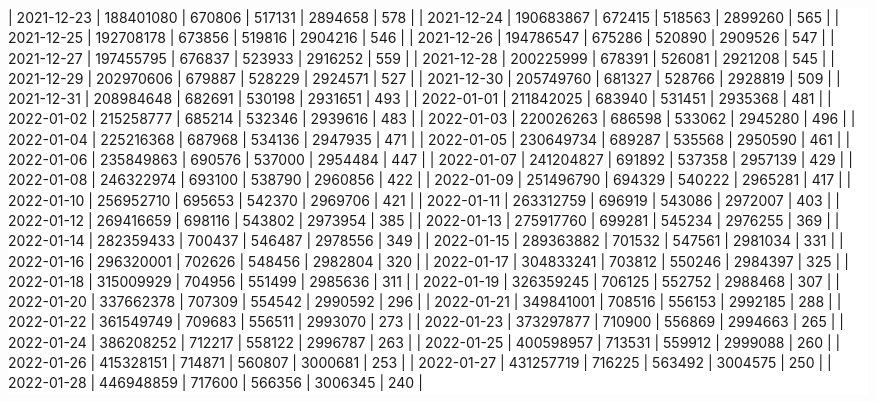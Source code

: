 | 2021-12-23 | 188401080 | 670806 | 517131 | 2894658 | 578 |
| 2021-12-24 | 190683867 | 672415 | 518563 | 2899260 | 565 |
| 2021-12-25 | 192708178 | 673856 | 519816 | 2904216 | 546 |
| 2021-12-26 | 194786547 | 675286 | 520890 | 2909526 | 547 |
| 2021-12-27 | 197455795 | 676837 | 523933 | 2916252 | 559 |
| 2021-12-28 | 200225999 | 678391 | 526081 | 2921208 | 545 |
| 2021-12-29 | 202970606 | 679887 | 528229 | 2924571 | 527 |
| 2021-12-30 | 205749760 | 681327 | 528766 | 2928819 | 509 |
| 2021-12-31 | 208984648 | 682691 | 530198 | 2931651 | 493 |
| 2022-01-01 | 211842025 | 683940 | 531451 | 2935368 | 481 |
| 2022-01-02 | 215258777 | 685214 | 532346 | 2939616 | 483 |
| 2022-01-03 | 220026263 | 686598 | 533062 | 2945280 | 496 |
| 2022-01-04 | 225216368 | 687968 | 534136 | 2947935 | 471 |
| 2022-01-05 | 230649734 | 689287 | 535568 | 2950590 | 461 |
| 2022-01-06 | 235849863 | 690576 | 537000 | 2954484 | 447 |
| 2022-01-07 | 241204827 | 691892 | 537358 | 2957139 | 429 |
| 2022-01-08 | 246322974 | 693100 | 538790 | 2960856 | 422 |
| 2022-01-09 | 251496790 | 694329 | 540222 | 2965281 | 417 |
| 2022-01-10 | 256952710 | 695653 | 542370 | 2969706 | 421 |
| 2022-01-11 | 263312759 | 696919 | 543086 | 2972007 | 403 |
| 2022-01-12 | 269416659 | 698116 | 543802 | 2973954 | 385 |
| 2022-01-13 | 275917760 | 699281 | 545234 | 2976255 | 369 |
| 2022-01-14 | 282359433 | 700437 | 546487 | 2978556 | 349 |
| 2022-01-15 | 289363882 | 701532 | 547561 | 2981034 | 331 |
| 2022-01-16 | 296320001 | 702626 | 548456 | 2982804 | 320 |
| 2022-01-17 | 304833241 | 703812 | 550246 | 2984397 | 325 |
| 2022-01-18 | 315009929 | 704956 | 551499 | 2985636 | 311 |
| 2022-01-19 | 326359245 | 706125 | 552752 | 2988468 | 307 |
| 2022-01-20 | 337662378 | 707309 | 554542 | 2990592 | 296 |
| 2022-01-21 | 349841001 | 708516 | 556153 | 2992185 | 288 |
| 2022-01-22 | 361549749 | 709683 | 556511 | 2993070 | 273 |
| 2022-01-23 | 373297877 | 710900 | 556869 | 2994663 | 265 |
| 2022-01-24 | 386208252 | 712217 | 558122 | 2996787 | 263 |
| 2022-01-25 | 400598957 | 713531 | 559912 | 2999088 | 260 |
| 2022-01-26 | 415328151 | 714871 | 560807 | 3000681 | 253 |
| 2022-01-27 | 431257719 | 716225 | 563492 | 3004575 | 250 |
| 2022-01-28 | 446948859 | 717600 | 566356 | 3006345 | 240 |
